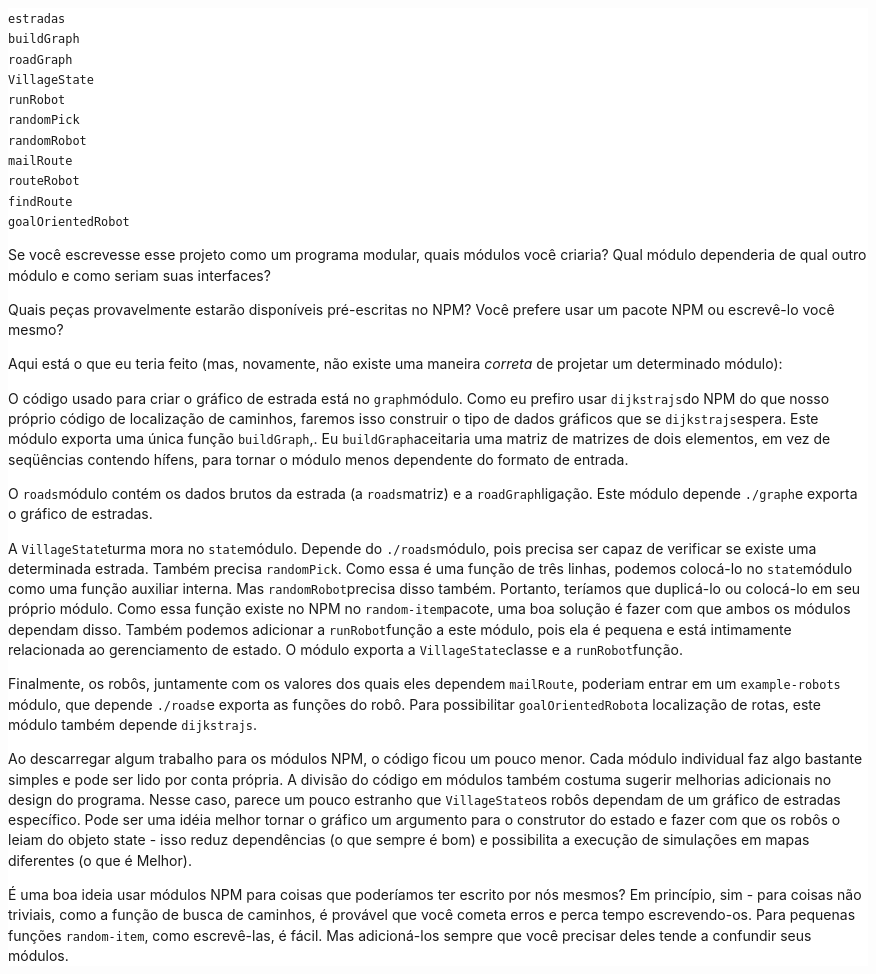 ```
estradas
buildGraph
roadGraph
VillageState
runRobot
randomPick
randomRobot
mailRoute
routeRobot
findRoute
goalOrientedRobot
```

Se você escrevesse esse projeto como um programa modular, quais módulos você criaria? Qual módulo dependeria de qual outro módulo e como seriam suas interfaces?

Quais peças provavelmente estarão disponíveis pré-escritas no NPM? Você prefere usar um pacote NPM ou escrevê-lo você mesmo?

Aqui está o que eu teria feito (mas, novamente, não existe uma maneira *correta* de projetar um determinado módulo):

O código usado para criar o gráfico de estrada está no `graph`módulo. Como eu prefiro usar `dijkstrajs`do NPM do que nosso próprio código de localização de caminhos, faremos isso construir o tipo de dados gráficos que se `dijkstrajs`espera. Este módulo exporta uma única função `buildGraph`,. Eu `buildGraph`aceitaria uma matriz de matrizes de dois elementos, em vez de seqüências contendo hífens, para tornar o módulo menos dependente do formato de entrada.

O `roads`módulo contém os dados brutos da estrada (a `roads`matriz) e a `roadGraph`ligação. Este módulo depende `./graph`e exporta o gráfico de estradas.

A `VillageState`turma mora no `state`módulo. Depende do `./roads`módulo, pois precisa ser capaz de verificar se existe uma determinada estrada. Também precisa `randomPick`. Como essa é uma função de três linhas, podemos colocá-lo no `state`módulo como uma função auxiliar interna. Mas `randomRobot`precisa disso também. Portanto, teríamos que duplicá-lo ou colocá-lo em seu próprio módulo. Como essa função existe no NPM no `random-item`pacote, uma boa solução é fazer com que ambos os módulos dependam disso. Também podemos adicionar a `runRobot`função a este módulo, pois ela é pequena e está intimamente relacionada ao gerenciamento de estado. O módulo exporta a `VillageState`classe e a `runRobot`função.

Finalmente, os robôs, juntamente com os valores dos quais eles dependem `mailRoute`, poderiam entrar em um `example-robots`módulo, que depende `./roads`e exporta as funções do robô. Para possibilitar `goalOrientedRobot`a localização de rotas, este módulo também depende `dijkstrajs`.

Ao descarregar algum trabalho para os módulos NPM, o código ficou um pouco menor. Cada módulo individual faz algo bastante simples e pode ser lido por conta própria. A divisão do código em módulos também costuma sugerir melhorias adicionais no design do programa. Nesse caso, parece um pouco estranho que `VillageState`os robôs dependam de um gráfico de estradas específico. Pode ser uma idéia melhor tornar o gráfico um argumento para o construtor do estado e fazer com que os robôs o leiam do objeto state - isso reduz dependências (o que sempre é bom) e possibilita a execução de simulações em mapas diferentes (o que é Melhor).

É uma boa ideia usar módulos NPM para coisas que poderíamos ter escrito por nós mesmos? Em princípio, sim - para coisas não triviais, como a função de busca de caminhos, é provável que você cometa erros e perca tempo escrevendo-os. Para pequenas funções `random-item`, como escrevê-las, é fácil. Mas adicioná-los sempre que você precisar deles tende a confundir seus módulos.
